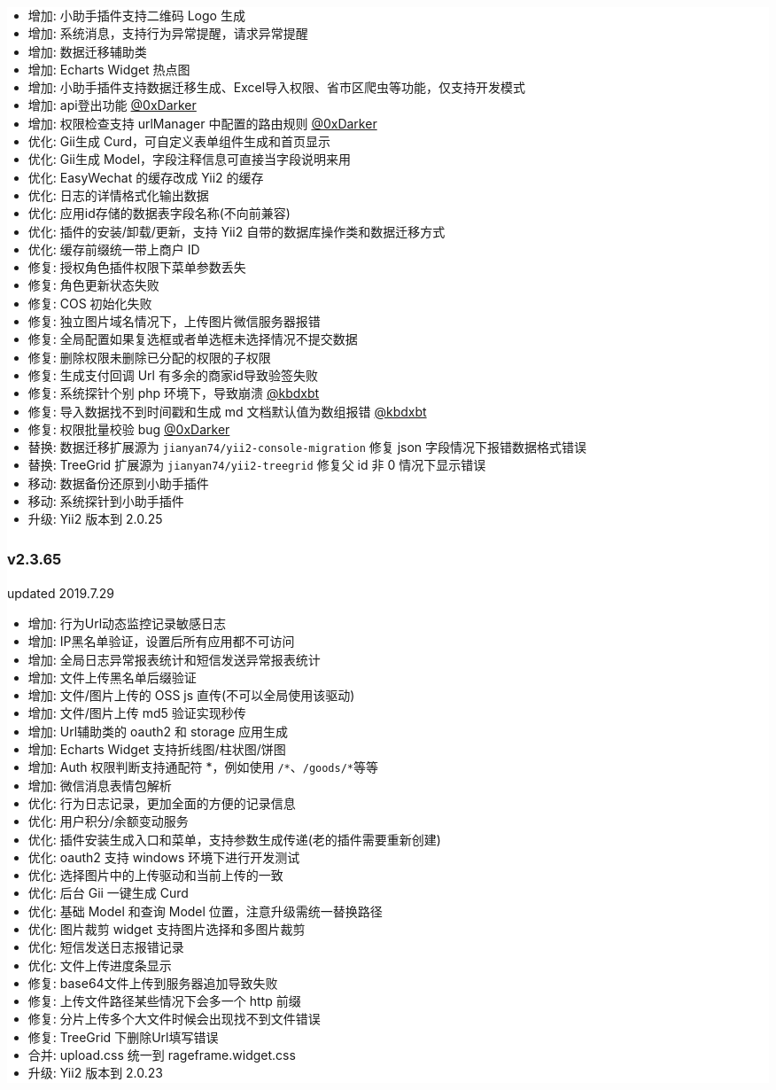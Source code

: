 - 增加: 小助手插件支持二维码 Logo 生成
- 增加: 系统消息，支持行为异常提醒，请求异常提醒
- 增加: 数据迁移辅助类
- 增加: Echarts Widget 热点图
- 增加: 小助手插件支持数据迁移生成、Excel导入权限、省市区爬虫等功能，仅支持开发模式
- 增加: api登出功能 [@0xDarker](https://github.com/0xDarker)
- 增加: 权限检查支持 urlManager 中配置的路由规则 [@0xDarker](https://github.com/0xDarker)
- 优化: Gii生成 Curd，可自定义表单组件生成和首页显示
- 优化: Gii生成 Model，字段注释信息可直接当字段说明来用
- 优化: EasyWechat 的缓存改成 Yii2 的缓存
- 优化: 日志的详情格式化输出数据
- 优化: 应用id存储的数据表字段名称(不向前兼容)
- 优化: 插件的安装/卸载/更新，支持 Yii2 自带的数据库操作类和数据迁移方式
- 优化: 缓存前缀统一带上商户 ID
- 修复: 授权角色插件权限下菜单参数丢失
- 修复: 角色更新状态失败
- 修复: COS 初始化失败
- 修复: 独立图片域名情况下，上传图片微信服务器报错
- 修复: 全局配置如果复选框或者单选框未选择情况不提交数据
- 修复: 删除权限未删除已分配的权限的子权限
- 修复: 生成支付回调 Url 有多余的商家id导致验签失败
- 修复: 系统探针个别 php 环境下，导致崩溃 [@kbdxbt](https://github.com/kbdxbt)
- 修复: 导入数据找不到时间戳和生成 md 文档默认值为数组报错 [@kbdxbt](https://github.com/kbdxbt)
- 修复: 权限批量校验 bug [@0xDarker](https://github.com/0xDarker)
- 替换: 数据迁移扩展源为 `jianyan74/yii2-console-migration` 修复 json 字段情况下报错数据格式错误
- 替换: TreeGrid 扩展源为 `jianyan74/yii2-treegrid` 修复父 id 非 0 情况下显示错误
- 移动: 数据备份还原到小助手插件
- 移动: 系统探针到小助手插件
- 升级: Yii2 版本到 2.0.25

### v2.3.65
updated 2019.7.29

- 增加: 行为Url动态监控记录敏感日志
- 增加: IP黑名单验证，设置后所有应用都不可访问
- 增加: 全局日志异常报表统计和短信发送异常报表统计
- 增加: 文件上传黑名单后缀验证
- 增加: 文件/图片上传的 OSS js 直传(不可以全局使用该驱动)
- 增加: 文件/图片上传 md5 验证实现秒传
- 增加: Url辅助类的 oauth2 和 storage 应用生成
- 增加: Echarts Widget 支持折线图/柱状图/饼图
- 增加: Auth 权限判断支持通配符 *，例如使用 `/*`、`/goods/*`等等
- 增加: 微信消息表情包解析
- 优化: 行为日志记录，更加全面的方便的记录信息
- 优化: 用户积分/余额变动服务
- 优化: 插件安装生成入口和菜单，支持参数生成传递(老的插件需要重新创建)
- 优化: oauth2 支持 windows 环境下进行开发测试
- 优化: 选择图片中的上传驱动和当前上传的一致
- 优化: 后台 Gii 一键生成 Curd
- 优化: 基础 Model 和查询 Model 位置，注意升级需统一替换路径
- 优化: 图片裁剪 widget 支持图片选择和多图片裁剪
- 优化: 短信发送日志报错记录
- 优化: 文件上传进度条显示
- 修复: base64文件上传到服务器追加导致失败
- 修复: 上传文件路径某些情况下会多一个 http 前缀
- 修复: 分片上传多个大文件时候会出现找不到文件错误
- 修复: TreeGrid 下删除Url填写错误
- 合并: upload.css 统一到 rageframe.widget.css
- 升级: Yii2 版本到 2.0.23

